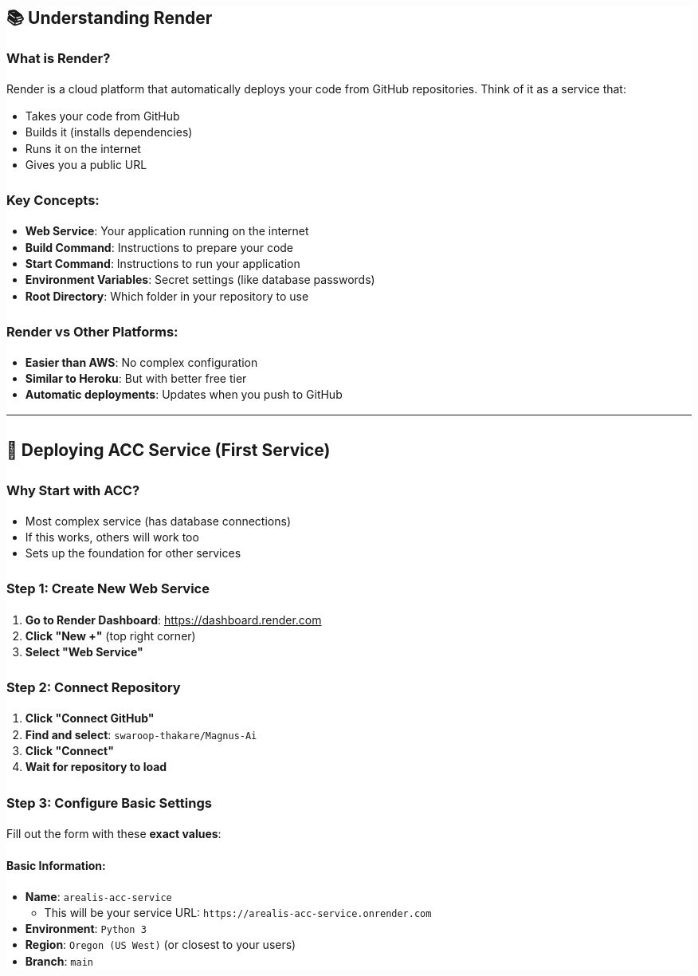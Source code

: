 
## 📚 Understanding Render

### What is Render?
Render is a cloud platform that automatically deploys your code from GitHub repositories. Think of it as a service that:
- Takes your code from GitHub
- Builds it (installs dependencies)
- Runs it on the internet
- Gives you a public URL

### Key Concepts:
- **Web Service**: Your application running on the internet
- **Build Command**: Instructions to prepare your code
- **Start Command**: Instructions to run your application
- **Environment Variables**: Secret settings (like database passwords)
- **Root Directory**: Which folder in your repository to use

### Render vs Other Platforms:
- **Easier than AWS**: No complex configuration
- **Similar to Heroku**: But with better free tier
- **Automatic deployments**: Updates when you push to GitHub

---

## 🚀 Deploying ACC Service (First Service)

### Why Start with ACC?
- Most complex service (has database connections)
- If this works, others will work too
- Sets up the foundation for other services

### Step 1: Create New Web Service
1. **Go to Render Dashboard**: https://dashboard.render.com
2. **Click "New +"** (top right corner)
3. **Select "Web Service"**

### Step 2: Connect Repository
1. **Click "Connect GitHub"**
2. **Find and select**: `swaroop-thakare/Magnus-Ai`
3. **Click "Connect"**
4. **Wait for repository to load**

### Step 3: Configure Basic Settings
Fill out the form with these **exact values**:

#### Basic Information:
- **Name**: `arealis-acc-service`
  - This will be your service URL: `https://arealis-acc-service.onrender.com`
- **Environment**: `Python 3`
- **Region**: `Oregon (US West)` (or closest to your users)
- **Branch**: `main`
